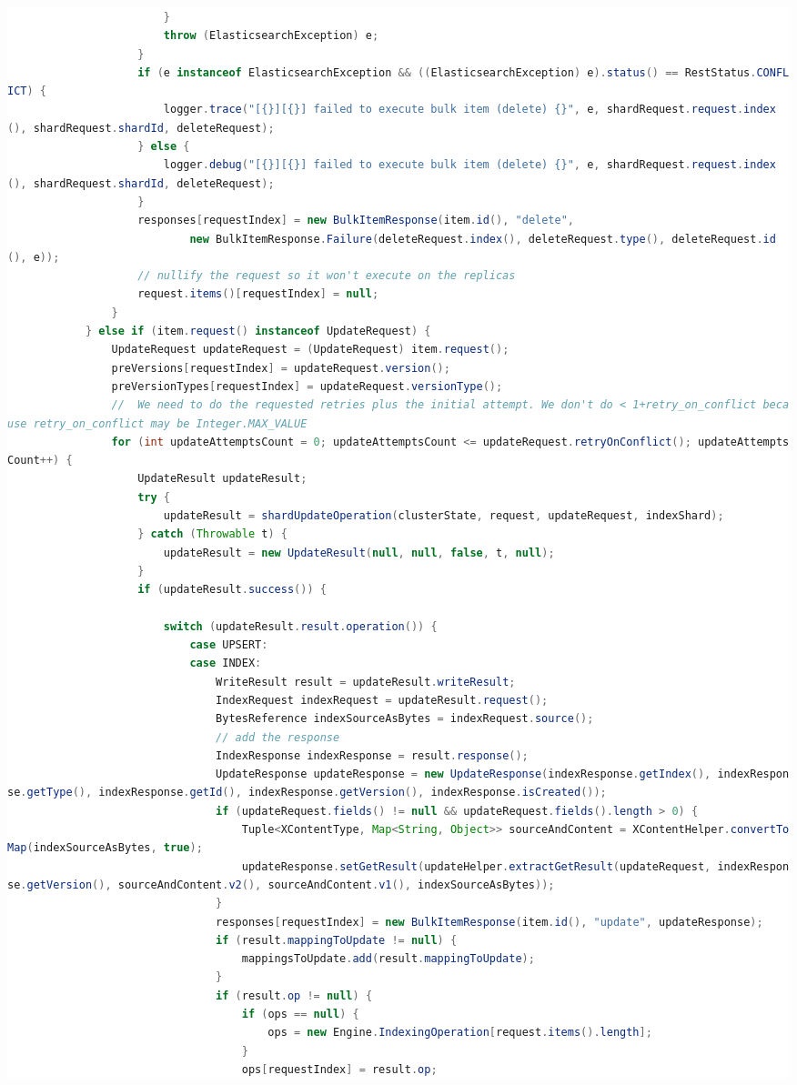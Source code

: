 ```java
                        }
                        throw (ElasticsearchException) e;
                    }
                    if (e instanceof ElasticsearchException && ((ElasticsearchException) e).status() == RestStatus.CONFLICT) {
                        logger.trace("[{}][{}] failed to execute bulk item (delete) {}", e, shardRequest.request.index(), shardRequest.shardId, deleteRequest);
                    } else {
                        logger.debug("[{}][{}] failed to execute bulk item (delete) {}", e, shardRequest.request.index(), shardRequest.shardId, deleteRequest);
                    }
                    responses[requestIndex] = new BulkItemResponse(item.id(), "delete",
                            new BulkItemResponse.Failure(deleteRequest.index(), deleteRequest.type(), deleteRequest.id(), e));
                    // nullify the request so it won't execute on the replicas
                    request.items()[requestIndex] = null;
                }
            } else if (item.request() instanceof UpdateRequest) {
                UpdateRequest updateRequest = (UpdateRequest) item.request();
                preVersions[requestIndex] = updateRequest.version();
                preVersionTypes[requestIndex] = updateRequest.versionType();
                //  We need to do the requested retries plus the initial attempt. We don't do < 1+retry_on_conflict because retry_on_conflict may be Integer.MAX_VALUE
                for (int updateAttemptsCount = 0; updateAttemptsCount <= updateRequest.retryOnConflict(); updateAttemptsCount++) {
                    UpdateResult updateResult;
                    try {
                        updateResult = shardUpdateOperation(clusterState, request, updateRequest, indexShard);
                    } catch (Throwable t) {
                        updateResult = new UpdateResult(null, null, false, t, null);
                    }
                    if (updateResult.success()) {

                        switch (updateResult.result.operation()) {
                            case UPSERT:
                            case INDEX:
                                WriteResult result = updateResult.writeResult;
                                IndexRequest indexRequest = updateResult.request();
                                BytesReference indexSourceAsBytes = indexRequest.source();
                                // add the response
                                IndexResponse indexResponse = result.response();
                                UpdateResponse updateResponse = new UpdateResponse(indexResponse.getIndex(), indexResponse.getType(), indexResponse.getId(), indexResponse.getVersion(), indexResponse.isCreated());
                                if (updateRequest.fields() != null && updateRequest.fields().length > 0) {
                                    Tuple<XContentType, Map<String, Object>> sourceAndContent = XContentHelper.convertToMap(indexSourceAsBytes, true);
                                    updateResponse.setGetResult(updateHelper.extractGetResult(updateRequest, indexResponse.getVersion(), sourceAndContent.v2(), sourceAndContent.v1(), indexSourceAsBytes));
                                }
                                responses[requestIndex] = new BulkItemResponse(item.id(), "update", updateResponse);
                                if (result.mappingToUpdate != null) {
                                    mappingsToUpdate.add(result.mappingToUpdate);
                                }
                                if (result.op != null) {
                                    if (ops == null) {
                                        ops = new Engine.IndexingOperation[request.items().length];
                                    }
                                    ops[requestIndex] = result.op;
```